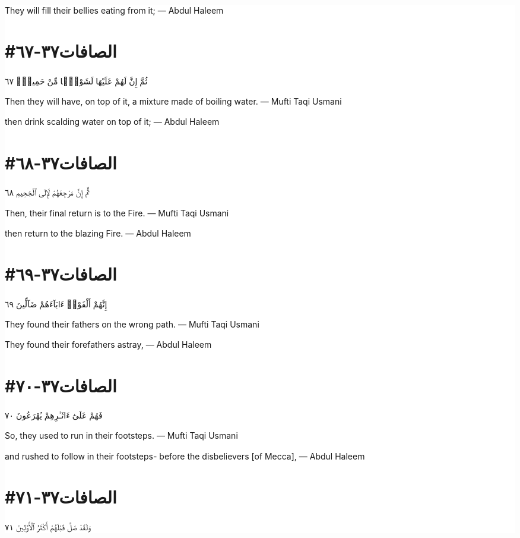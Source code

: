 
They will fill their bellies eating from it;
— Abdul Haleem



# #الصافات٣٧-٦٧
ثُمَّ إِنَّ لَهُمْ عَلَيْهَا لَشَوْبًۭا مِّنْ حَمِيمٍۢ ٦٧

Then they will have, on top of it, a mixture made of boiling water.
— Mufti Taqi Usmani


then drink scalding water on top of it;
— Abdul Haleem



# #الصافات٣٧-٦٨
ثُمَّ إِنَّ مَرْجِعَهُمْ لَإِلَى ٱلْجَحِيمِ ٦٨

Then, their final return is to the Fire.
— Mufti Taqi Usmani


then return to the blazing Fire.
— Abdul Haleem



# #الصافات٣٧-٦٩
إِنَّهُمْ أَلْفَوْا۟ ءَابَآءَهُمْ ضَآلِّينَ ٦٩

They found their fathers on the wrong path.
— Mufti Taqi Usmani


They found their forefathers astray,
— Abdul Haleem



# #الصافات٣٧-٧٠
فَهُمْ عَلَىٰٓ ءَاثَـٰرِهِمْ يُهْرَعُونَ ٧٠

So, they used to run in their footsteps.
— Mufti Taqi Usmani


and rushed to follow in their footsteps- before the disbelievers [of Mecca],
— Abdul Haleem



# #الصافات٣٧-٧١
وَلَقَدْ ضَلَّ قَبْلَهُمْ أَكْثَرُ ٱلْأَوَّلِينَ ٧١
